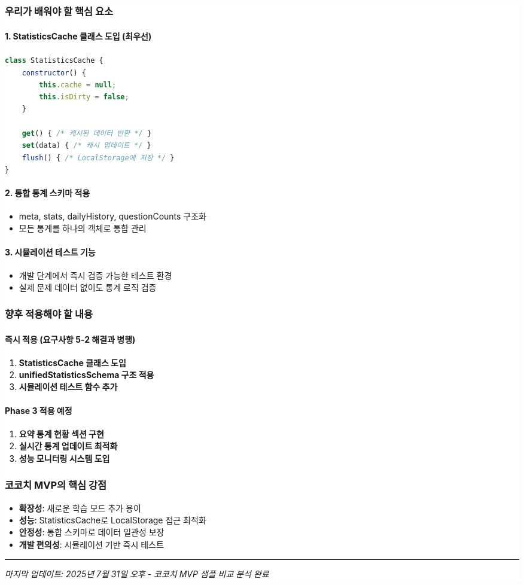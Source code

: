 ### **우리가 배워야 할 핵심 요소**

#### **1. StatisticsCache 클래스 도입 (최우선)**
```javascript
class StatisticsCache {
    constructor() {
        this.cache = null;
        this.isDirty = false;
    }
    
    get() { /* 캐시된 데이터 반환 */ }
    set(data) { /* 캐시 업데이트 */ }
    flush() { /* LocalStorage에 저장 */ }
}
```

#### **2. 통합 통계 스키마 적용**
- meta, stats, dailyHistory, questionCounts 구조화
- 모든 통계를 하나의 객체로 통합 관리

#### **3. 시뮬레이션 테스트 기능**
- 개발 단계에서 즉시 검증 가능한 테스트 환경
- 실제 문제 데이터 없이도 통계 로직 검증

### **향후 적용해야 할 내용**

#### **즉시 적용 (요구사항 5-2 해결과 병행)**
1. **StatisticsCache 클래스 도입**
2. **unifiedStatisticsSchema 구조 적용**
3. **시뮬레이션 테스트 함수 추가**

#### **Phase 3 적용 예정**
1. **요약 통계 현황 섹션 구현**
2. **실시간 통계 업데이트 최적화**
3. **성능 모니터링 시스템 도입**

### **코코치 MVP의 핵심 강점**
- **확장성**: 새로운 학습 모드 추가 용이
- **성능**: StatisticsCache로 LocalStorage 접근 최적화
- **안정성**: 통합 스키마로 데이터 일관성 보장
- **개발 편의성**: 시뮬레이션 기반 즉시 테스트

---

*마지막 업데이트: 2025년 7월 31일 오후 - 코코치 MVP 샘플 비교 분석 완료*